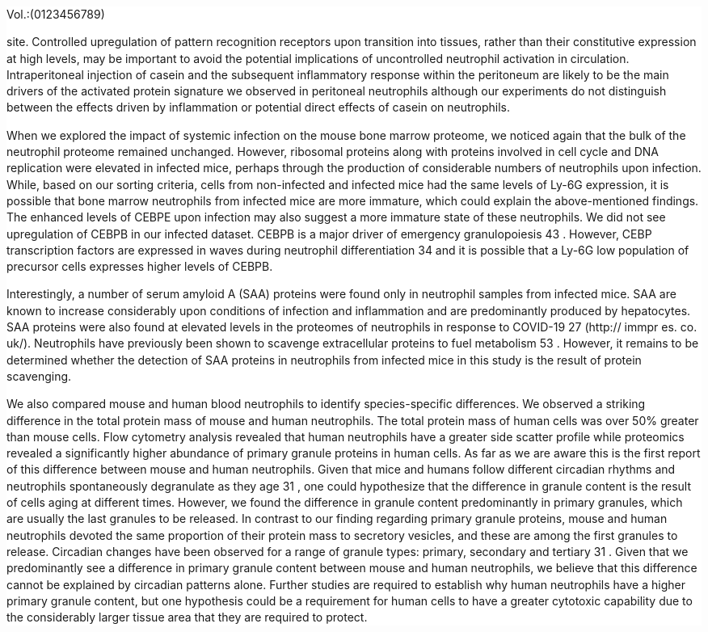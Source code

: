 

Vol.:(0123456789)

site. Controlled upregulation of pattern recognition receptors upon transition into tissues, rather than their constitutive expression at high levels, may be important to avoid the potential implications of uncontrolled neutrophil activation in circulation. Intraperitoneal injection of casein and the subsequent inflammatory response within the peritoneum are likely to be the main drivers of the activated protein signature we observed in peritoneal neutrophils although our experiments do not distinguish between the effects driven by inflammation or potential direct effects of casein on neutrophils.

When we explored the impact of systemic infection on the mouse bone marrow proteome, we noticed again that the bulk of the neutrophil proteome remained unchanged. However, ribosomal proteins along with proteins involved in cell cycle and DNA replication were elevated in infected mice, perhaps through the production of considerable numbers of neutrophils upon infection. While, based on our sorting criteria, cells from non-infected and infected mice had the same levels of Ly-6G expression, it is possible that bone marrow neutrophils from infected mice are more immature, which could explain the above-mentioned findings. The enhanced levels of CEBPE upon infection may also suggest a more immature state of these neutrophils. We did not see upregulation of CEBPB in our infected dataset. CEBPB is a major driver of emergency   granulopoiesis 43 . However, CEBP transcription factors are expressed in waves during neutrophil   differentiation 34 and it is possible that a Ly-6G low population of precursor cells expresses higher levels of CEBPB.

Interestingly, a number of serum amyloid A (SAA) proteins were found only in neutrophil samples from infected mice. SAA are known to increase considerably upon conditions of infection and inflammation and are predominantly produced by hepatocytes. SAA proteins were also found at elevated levels in the proteomes of neutrophils in response to COVID-19 27 (http://  immpr  es.  co.  uk/). Neutrophils have previously been shown to scavenge extracellular proteins to fuel   metabolism 53 . However, it remains to be determined whether the detection of SAA proteins in neutrophils from infected mice in this study is the result of protein scavenging.

We also compared mouse and human blood neutrophils to identify species-specific differences. We observed a striking difference in the total protein mass of mouse and human neutrophils. The total protein mass of human cells was over 50% greater than mouse cells. Flow cytometry analysis revealed that human neutrophils have a greater side scatter profile while proteomics revealed a significantly higher abundance of primary granule proteins in human cells. As far as we are aware this is the first report of this difference between mouse and human neutrophils. Given that mice and humans follow different circadian rhythms and neutrophils spontaneously degranulate as they   age 31 , one could hypothesize that the difference in granule content is the result of cells aging at different times. However, we found the difference in granule content predominantly in primary granules, which are usually the last granules to be released. In contrast to our finding regarding primary granule proteins, mouse and human neutrophils devoted the same proportion of their protein mass to secretory vesicles, and these are among the first granules to release. Circadian changes have been observed for a range of granule types: primary, secondary and   tertiary 31 . Given that we predominantly see a difference in primary granule content between mouse and human neutrophils, we believe that this difference cannot be explained by circadian patterns alone. Further studies are required to establish why human neutrophils have a higher primary granule content, but one hypothesis could be a requirement for human cells to have a greater cytotoxic capability due to the considerably larger tissue area that they are required to protect.
